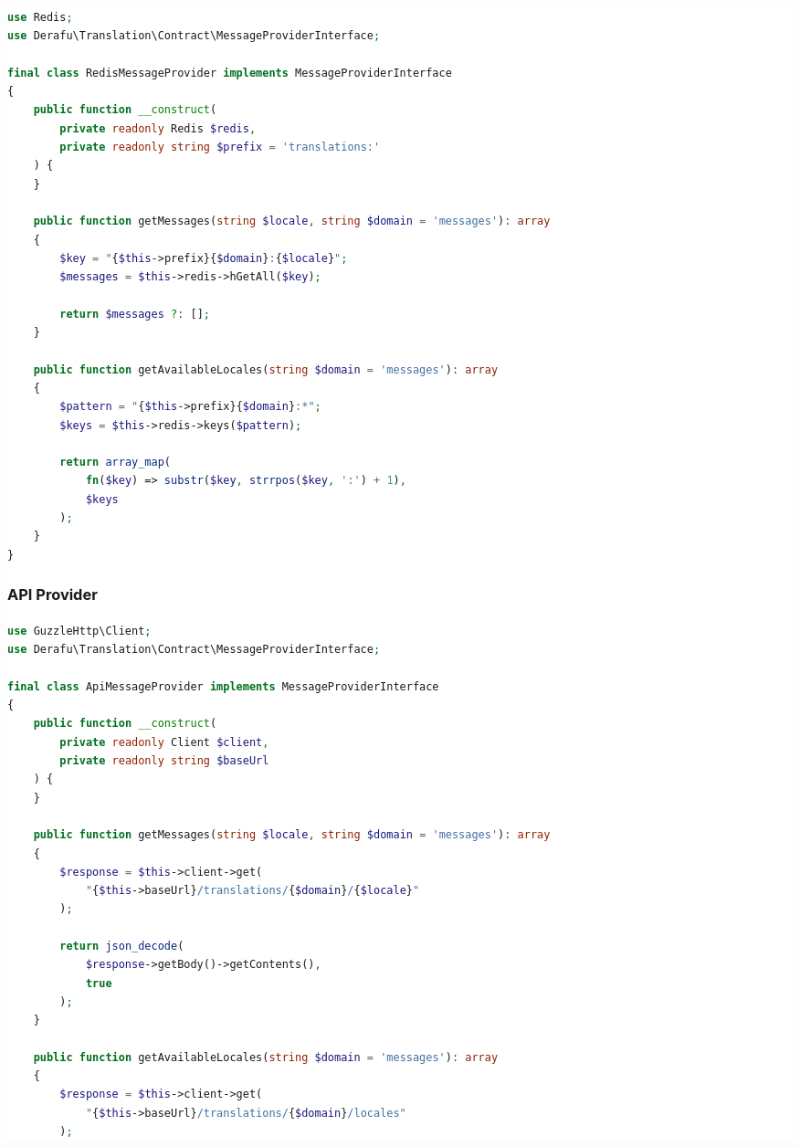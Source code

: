 ```php
use Redis;
use Derafu\Translation\Contract\MessageProviderInterface;

final class RedisMessageProvider implements MessageProviderInterface
{
    public function __construct(
        private readonly Redis $redis,
        private readonly string $prefix = 'translations:'
    ) {
    }

    public function getMessages(string $locale, string $domain = 'messages'): array
    {
        $key = "{$this->prefix}{$domain}:{$locale}";
        $messages = $this->redis->hGetAll($key);

        return $messages ?: [];
    }

    public function getAvailableLocales(string $domain = 'messages'): array
    {
        $pattern = "{$this->prefix}{$domain}:*";
        $keys = $this->redis->keys($pattern);

        return array_map(
            fn($key) => substr($key, strrpos($key, ':') + 1),
            $keys
        );
    }
}
```

### API Provider

```php
use GuzzleHttp\Client;
use Derafu\Translation\Contract\MessageProviderInterface;

final class ApiMessageProvider implements MessageProviderInterface
{
    public function __construct(
        private readonly Client $client,
        private readonly string $baseUrl
    ) {
    }

    public function getMessages(string $locale, string $domain = 'messages'): array
    {
        $response = $this->client->get(
            "{$this->baseUrl}/translations/{$domain}/{$locale}"
        );

        return json_decode(
            $response->getBody()->getContents(),
            true
        );
    }

    public function getAvailableLocales(string $domain = 'messages'): array
    {
        $response = $this->client->get(
            "{$this->baseUrl}/translations/{$domain}/locales"
        );
```